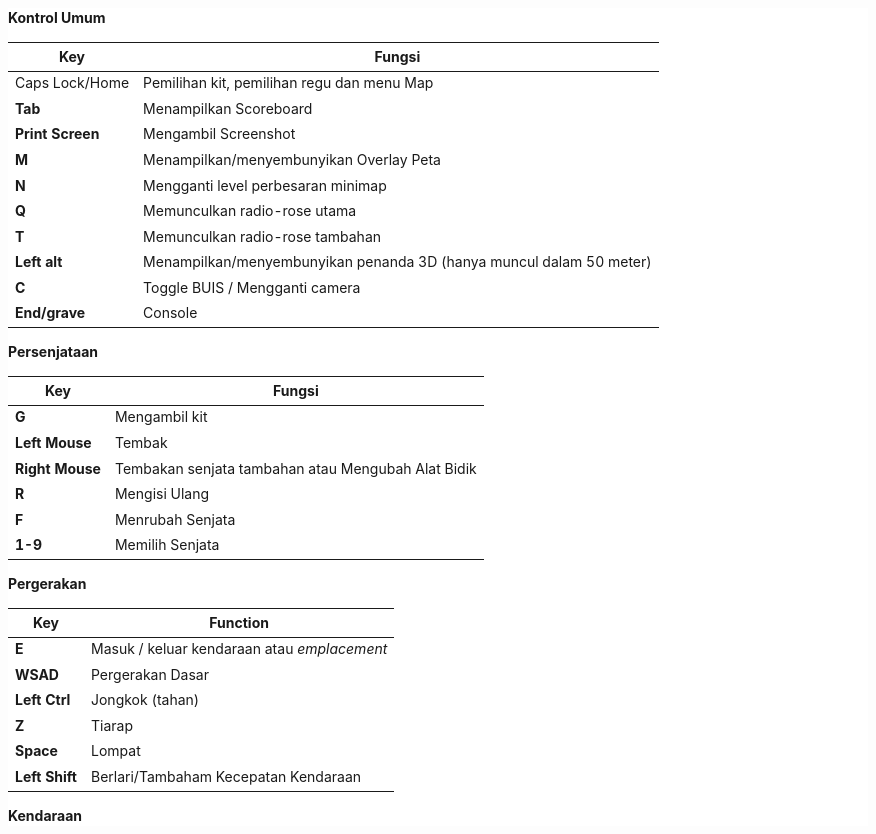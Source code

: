 **Kontrol Umum**

| **Key** | **Fungsi** |
| --- | --- |
| Caps Lock/Home | Pemilihan kit, pemilihan regu dan menu Map |
| **Tab** | Menampilkan Scoreboard |
| **Print Screen** | Mengambil Screenshot |
| **M** | Menampilkan/menyembunyikan Overlay Peta |
| **N** | Mengganti level perbesaran minimap |
| **Q** | Memunculkan radio-rose utama |
| **T** | Memunculkan radio-rose tambahan |
| **Left alt** | Menampilkan/menyembunyikan penanda 3D \(hanya muncul dalam 50 meter\) |
| **C** | Toggle BUIS / Mengganti camera |
| **End/grave** | Console |

**Persenjataan**

| **Key** | **Fungsi** |
| --- | --- |
| **G** | Mengambil kit |
| **Left Mouse** | Tembak |
| **Right Mouse** | Tembakan senjata tambahan atau Mengubah Alat Bidik |
| **R** | Mengisi Ulang |
| **F** | Menrubah Senjata |
| **1-9** | Memilih Senjata |

**Pergerakan**

| **Key** | **Function** |
| --- | --- |
| **E** | Masuk / keluar kendaraan atau _emplacement_ |
| **WSAD** | Pergerakan Dasar |
| **Left Ctrl** | Jongkok \(tahan\) |
| **Z** | Tiarap |
| **Space** | Lompat |
| **Left Shift** | Berlari/Tambaham Kecepatan Kendaraan |

**Kendaraan**
